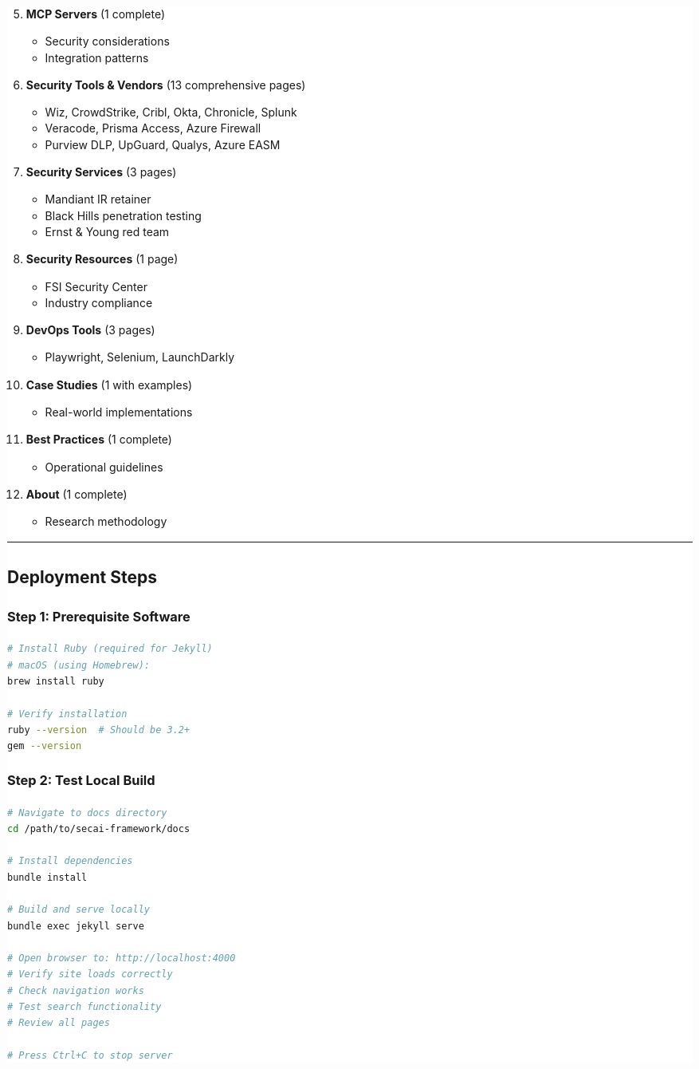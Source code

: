 5. **MCP Servers** (1 complete)
   - Security considerations
   - Integration patterns

6. **Security Tools & Vendors** (13 comprehensive pages)
   - Wiz, CrowdStrike, Cribl, Okta, Chronicle, Splunk
   - Veracode, Prisma Access, Azure Firewall
   - Purview DLP, UpGuard, Qualys, Azure EASM

7. **Security Services** (3 pages)
   - Mandiant IR retainer
   - Black Hills penetration testing
   - Ernst & Young red team

8. **Security Resources** (1 page)
   - FSI Security Center
   - Industry compliance

9. **DevOps Tools** (3 pages)
   - Playwright, Selenium, LaunchDarkly

10. **Case Studies** (1 with examples)
    - Real-world implementations

11. **Best Practices** (1 complete)
    - Operational guidelines

12. **About** (1 complete)
    - Research methodology

---

## Deployment Steps

### Step 1: Prerequisite Software

```bash
# Install Ruby (required for Jekyll)
# macOS (using Homebrew):
brew install ruby

# Verify installation
ruby --version  # Should be 3.2+
gem --version
```

### Step 2: Test Local Build

```bash
# Navigate to docs directory
cd /path/to/secai-framework/docs

# Install dependencies
bundle install

# Build and serve locally
bundle exec jekyll serve

# Open browser to: http://localhost:4000
# Verify site loads correctly
# Check navigation works
# Test search functionality
# Review all pages

# Press Ctrl+C to stop server
```
